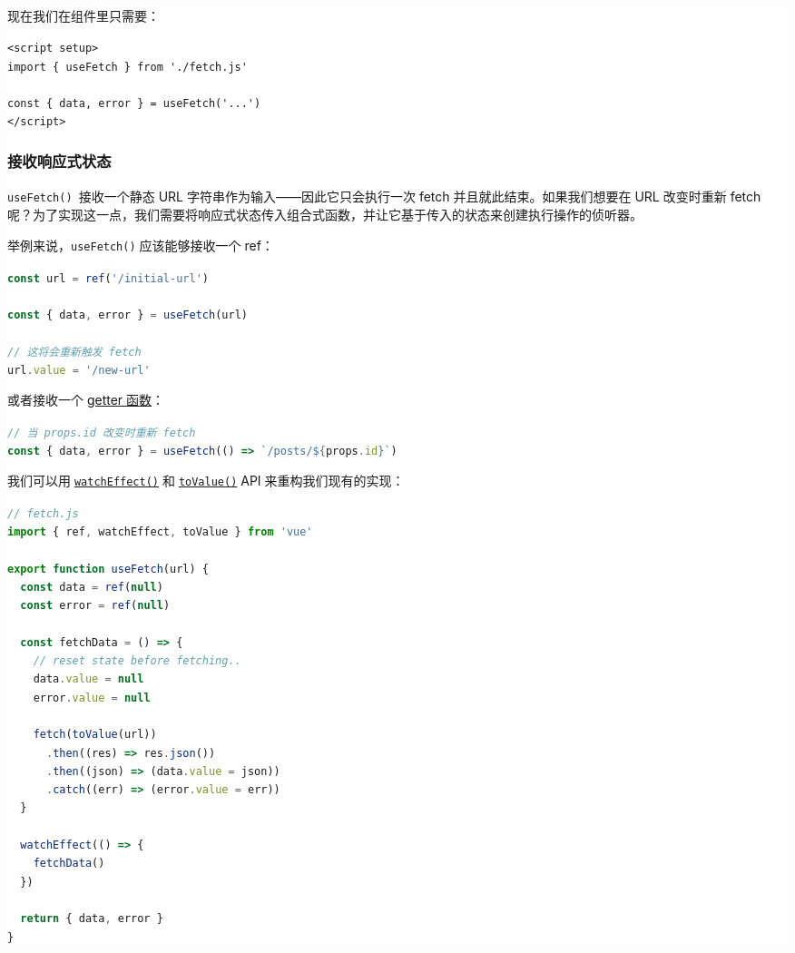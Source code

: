``` js
``` 
现在我们在组件里只需要：

``` vue
<script setup>
import { useFetch } from './fetch.js'

const { data, error } = useFetch('...')
</script>
```
### 接收响应式状态​
`useFetch() `接收一个静态 URL 字符串作为输入——因此它只会执行一次 fetch 并且就此结束。如果我们想要在 URL 改变时重新 fetch 呢？为了实现这一点，我们需要将响应式状态传入组合式函数，并让它基于传入的状态来创建执行操作的侦听器。

举例来说，`useFetch()` 应该能够接收一个 ref：

``` js
const url = ref('/initial-url')

const { data, error } = useFetch(url)

// 这将会重新触发 fetch
url.value = '/new-url'
```
或者接收一个 [getter 函数](https://developer.mozilla.org/zh-CN/docs/Web/JavaScript/Reference/Functions/get#description)：

``` js
// 当 props.id 改变时重新 fetch
const { data, error } = useFetch(() => `/posts/${props.id}`)
```
我们可以用 [`watchEffect()`](https://cn.vuejs.org/api/reactivity-core.html#watcheffect) 和 [`toValue()`](https://cn.vuejs.org/api/reactivity-utilities.html#tovalue) API 来重构我们现有的实现：

```js
// fetch.js
import { ref, watchEffect, toValue } from 'vue'

export function useFetch(url) {
  const data = ref(null)
  const error = ref(null)

  const fetchData = () => {
    // reset state before fetching..
    data.value = null
    error.value = null

    fetch(toValue(url))
      .then((res) => res.json())
      .then((json) => (data.value = json))
      .catch((err) => (error.value = err))
  }

  watchEffect(() => {
    fetchData()
  })

  return { data, error }
}
```

